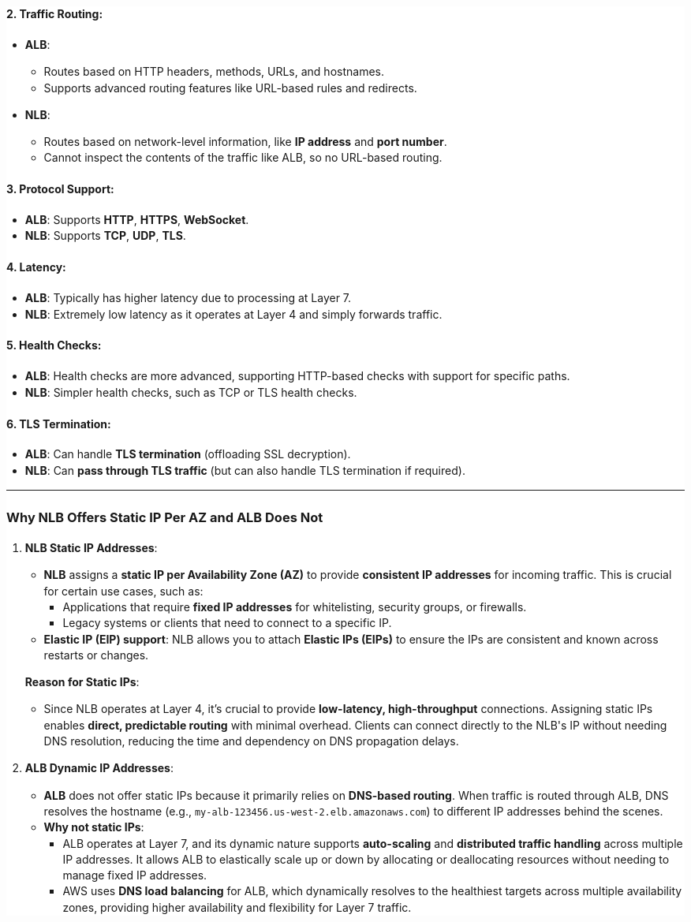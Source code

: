 #### 2. **Traffic Routing**:
   - **ALB**:
     - Routes based on HTTP headers, methods, URLs, and hostnames.
     - Supports advanced routing features like URL-based rules and redirects.
   
   - **NLB**:
     - Routes based on network-level information, like **IP address** and **port number**.
     - Cannot inspect the contents of the traffic like ALB, so no URL-based routing.

#### 3. **Protocol Support**:
   - **ALB**: Supports **HTTP**, **HTTPS**, **WebSocket**.
   - **NLB**: Supports **TCP**, **UDP**, **TLS**.

#### 4. **Latency**:
   - **ALB**: Typically has higher latency due to processing at Layer 7.
   - **NLB**: Extremely low latency as it operates at Layer 4 and simply forwards traffic.

#### 5. **Health Checks**:
   - **ALB**: Health checks are more advanced, supporting HTTP-based checks with support for specific paths.
   - **NLB**: Simpler health checks, such as TCP or TLS health checks.

#### 6. **TLS Termination**:
   - **ALB**: Can handle **TLS termination** (offloading SSL decryption).
   - **NLB**: Can **pass through TLS traffic** (but can also handle TLS termination if required).

---

### **Why NLB Offers Static IP Per AZ and ALB Does Not**

1. **NLB Static IP Addresses**:
   - **NLB** assigns a **static IP per Availability Zone (AZ)** to provide **consistent IP addresses** for incoming traffic. This is crucial for certain use cases, such as:
     - Applications that require **fixed IP addresses** for whitelisting, security groups, or firewalls.
     - Legacy systems or clients that need to connect to a specific IP.
   - **Elastic IP (EIP) support**: NLB allows you to attach **Elastic IPs (EIPs)** to ensure the IPs are consistent and known across restarts or changes.

   **Reason for Static IPs**:
   - Since NLB operates at Layer 4, it’s crucial to provide **low-latency, high-throughput** connections. Assigning static IPs enables **direct, predictable routing** with minimal overhead. Clients can connect directly to the NLB's IP without needing DNS resolution, reducing the time and dependency on DNS propagation delays.

2. **ALB Dynamic IP Addresses**:
   - **ALB** does not offer static IPs because it primarily relies on **DNS-based routing**. When traffic is routed through ALB, DNS resolves the hostname (e.g., `my-alb-123456.us-west-2.elb.amazonaws.com`) to different IP addresses behind the scenes.
   - **Why not static IPs**:
     - ALB operates at Layer 7, and its dynamic nature supports **auto-scaling** and **distributed traffic handling** across multiple IP addresses. It allows ALB to elastically scale up or down by allocating or deallocating resources without needing to manage fixed IP addresses.
     - AWS uses **DNS load balancing** for ALB, which dynamically resolves to the healthiest targets across multiple availability zones, providing higher availability and flexibility for Layer 7 traffic.
